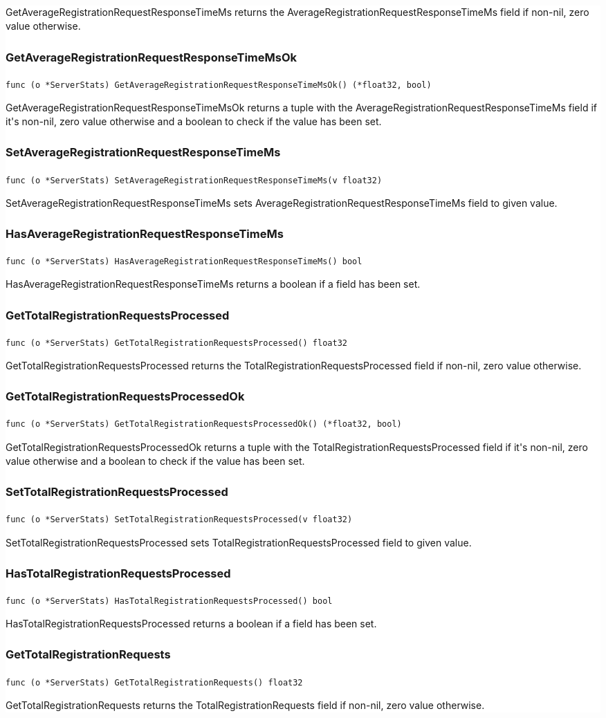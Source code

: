 GetAverageRegistrationRequestResponseTimeMs returns the AverageRegistrationRequestResponseTimeMs field if non-nil, zero value otherwise.

### GetAverageRegistrationRequestResponseTimeMsOk

`func (o *ServerStats) GetAverageRegistrationRequestResponseTimeMsOk() (*float32, bool)`

GetAverageRegistrationRequestResponseTimeMsOk returns a tuple with the AverageRegistrationRequestResponseTimeMs field if it's non-nil, zero value otherwise
and a boolean to check if the value has been set.

### SetAverageRegistrationRequestResponseTimeMs

`func (o *ServerStats) SetAverageRegistrationRequestResponseTimeMs(v float32)`

SetAverageRegistrationRequestResponseTimeMs sets AverageRegistrationRequestResponseTimeMs field to given value.

### HasAverageRegistrationRequestResponseTimeMs

`func (o *ServerStats) HasAverageRegistrationRequestResponseTimeMs() bool`

HasAverageRegistrationRequestResponseTimeMs returns a boolean if a field has been set.

### GetTotalRegistrationRequestsProcessed

`func (o *ServerStats) GetTotalRegistrationRequestsProcessed() float32`

GetTotalRegistrationRequestsProcessed returns the TotalRegistrationRequestsProcessed field if non-nil, zero value otherwise.

### GetTotalRegistrationRequestsProcessedOk

`func (o *ServerStats) GetTotalRegistrationRequestsProcessedOk() (*float32, bool)`

GetTotalRegistrationRequestsProcessedOk returns a tuple with the TotalRegistrationRequestsProcessed field if it's non-nil, zero value otherwise
and a boolean to check if the value has been set.

### SetTotalRegistrationRequestsProcessed

`func (o *ServerStats) SetTotalRegistrationRequestsProcessed(v float32)`

SetTotalRegistrationRequestsProcessed sets TotalRegistrationRequestsProcessed field to given value.

### HasTotalRegistrationRequestsProcessed

`func (o *ServerStats) HasTotalRegistrationRequestsProcessed() bool`

HasTotalRegistrationRequestsProcessed returns a boolean if a field has been set.

### GetTotalRegistrationRequests

`func (o *ServerStats) GetTotalRegistrationRequests() float32`

GetTotalRegistrationRequests returns the TotalRegistrationRequests field if non-nil, zero value otherwise.
